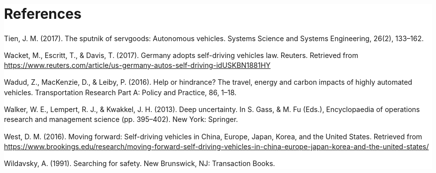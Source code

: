 # References

Tien, J. M. (2017). The sputnik of servgoods: Autonomous vehicles. Systems Science and Systems Engineering, 26(2), 133–162.

Wacket, M., Escritt, T., & Davis, T. (2017). Germany adopts self-driving vehicles law. Reuters. Retrieved from https://www.reuters.com/article/us-germany-autos-self-driving-idUSKBN1881HY

Wadud, Z., MacKenzie, D., & Leiby, P. (2016). Help or hindrance? The travel, energy and carbon impacts of highly automated vehicles. Transportation Research Part A: Policy and Practice, 86, 1–18.

Walker, W. E., Lempert, R. J., & Kwakkel, J. H. (2013). Deep uncertainty. In S. Gass, & M. Fu (Eds.), Encyclopaedia of operations research and management science (pp. 395–402). New York: Springer.

West, D. M. (2016). Moving forward: Self-driving vehicles in China, Europe, Japan, Korea, and the United States. Retrieved from https://www.brookings.edu/research/moving-forward-self-driving-vehicles-in-china-europe-japan-korea-and-the-united-states/

Wildavsky, A. (1991). Searching for safety. New Brunswick, NJ: Transaction Books.

